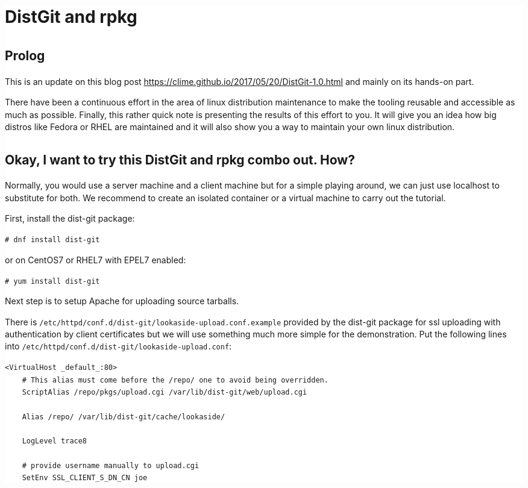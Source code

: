 DistGit and rpkg
================

Prolog
------

This is an update on this blog post https://clime.github.io/2017/05/20/DistGit-1.0.html and mainly on its hands-on part.

There have been a continuous effort in the area of linux distribution maintenance to make the tooling reusable and accessible
as much as possible. Finally, this rather quick note is presenting the results of this effort to you. It will give you an idea
how big distros like Fedora or RHEL are maintained and it will also show you a way to maintain your own linux distribution.

Okay, I want to try this DistGit and rpkg combo out. How?
---------------------------------------------------------

Normally, you would use a server machine and a client machine but for a simple playing around, we can just use localhost
to substitute for both. We recommend to create an isolated container or a virtual machine to carry out the tutorial.

First, install the dist-git package:

    # dnf install dist-git

or on CentOS7 or RHEL7 with EPEL7 enabled:

    # yum install dist-git

Next step is to setup Apache for uploading source tarballs.

There is ``/etc/httpd/conf.d/dist-git/lookaside-upload.conf.example`` provided by the dist-git package
for ssl uploading with authentication by client certificates but we will use something much more simple
for the demonstration. Put the following lines into ``/etc/httpd/conf.d/dist-git/lookaside-upload.conf``:

    <VirtualHost _default_:80>
        # This alias must come before the /repo/ one to avoid being overridden.
        ScriptAlias /repo/pkgs/upload.cgi /var/lib/dist-git/web/upload.cgi

        Alias /repo/ /var/lib/dist-git/cache/lookaside/

        LogLevel trace8

        # provide username manually to upload.cgi
        SetEnv SSL_CLIENT_S_DN_CN joe
